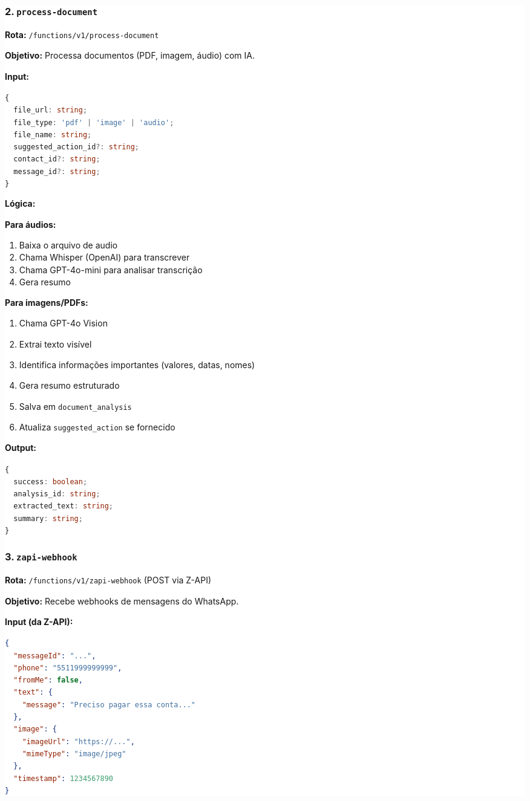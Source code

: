 ### 2. `process-document`

**Rota:** `/functions/v1/process-document`

**Objetivo:** Processa documentos (PDF, imagem, áudio) com IA.

**Input:**
```typescript
{
  file_url: string;
  file_type: 'pdf' | 'image' | 'audio';
  file_name: string;
  suggested_action_id?: string;
  contact_id?: string;
  message_id?: string;
}
```

**Lógica:**

**Para áudios:**
1. Baixa o arquivo de audio
2. Chama Whisper (OpenAI) para transcrever
3. Chama GPT-4o-mini para analisar transcrição
4. Gera resumo

**Para imagens/PDFs:**
1. Chama GPT-4o Vision
2. Extrai texto visível
3. Identifica informações importantes (valores, datas, nomes)
4. Gera resumo estruturado

5. Salva em `document_analysis`
6. Atualiza `suggested_action` se fornecido

**Output:**
```typescript
{
  success: boolean;
  analysis_id: string;
  extracted_text: string;
  summary: string;
}
```

### 3. `zapi-webhook`

**Rota:** `/functions/v1/zapi-webhook` (POST via Z-API)

**Objetivo:** Recebe webhooks de mensagens do WhatsApp.

**Input (da Z-API):**
```json
{
  "messageId": "...",
  "phone": "5511999999999",
  "fromMe": false,
  "text": {
    "message": "Preciso pagar essa conta..."
  },
  "image": {
    "imageUrl": "https://...",
    "mimeType": "image/jpeg"
  },
  "timestamp": 1234567890
}
```
